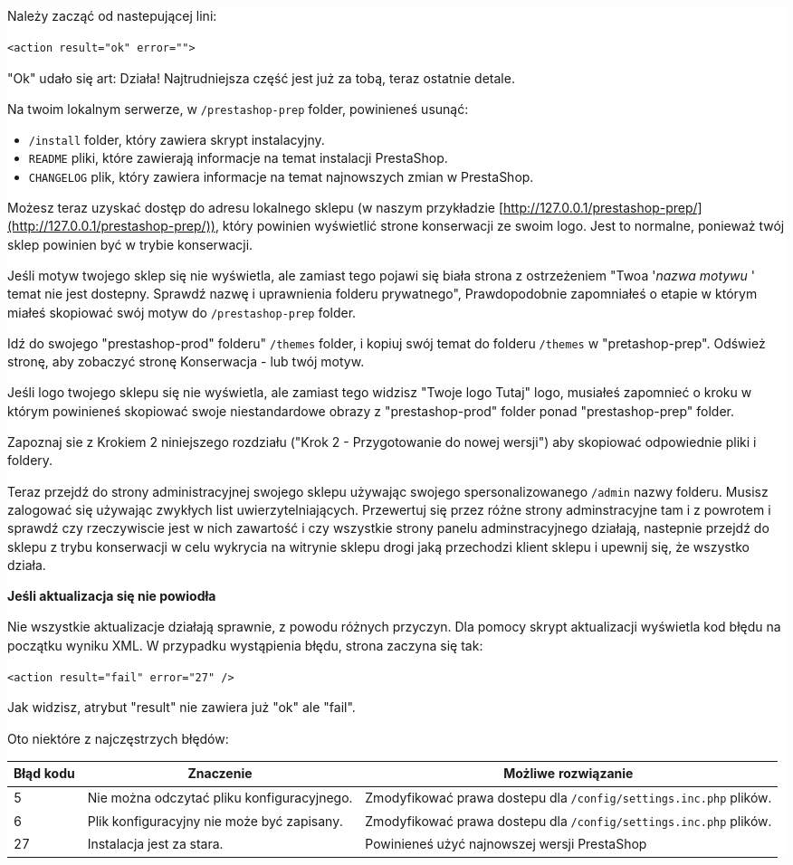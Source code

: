 Należy zacząć od nastepującej lini:

```
<action result="ok" error="">
```

"Ok" udało się art: Działa! Najtrudniejsza część jest już za tobą, teraz ostatnie detale.

Na twoim lokalnym serwerze, w `/prestashop-prep` folder, powinieneś usunąć:

* &#x20;`/install` folder, który zawiera skrypt instalacyjny.
* &#x20;`README` pliki, które zawierają informacje na temat instalacji PrestaShop.
* `CHANGELOG` plik, który zawiera informacje na temat najnowszych zmian w PrestaShop.

Możesz teraz uzyskać dostęp do adresu lokalnego sklepu (w naszym przykładzie [http://127.0.0.1/prestashop-prep/](http://127.0.0.1/prestashop-prep/)), który powinien wyświetlić strone konserwacji ze swoim logo. Jest to normalne, ponieważ twój sklep powinien być w trybie konserwacji.

Jeśli motyw twojego sklep się nie wyświetla, ale zamiast tego pojawi się  biała strona z ostrzeżeniem "Twoa '_nazwa motywu_ ' temat nie jest dostepny. Sprawdź nazwę i uprawnienia folderu prywatnego", Prawdopodobnie zapomniałeś o etapie w którym miałeś skopiować swój motyw do `/prestashop-prep` folder.

Idź do swojego "prestashop-prod" folderu" `/themes` folder,  i kopiuj swój temat do folderu `/themes` w "pretashop-prep". Odśwież stronę, aby zobaczyć stronę Konserwacja - lub twój motyw.

Jeśli logo twojego sklepu się nie wyświetla, ale zamiast tego  widzisz "Twoje logo Tutaj" logo, musiałeś zapomnieć o kroku w którym powinieneś skopiować swoje niestandardowe obrazy z "prestashop-prod" folder ponad "prestashop-prep" folder.

Zapoznaj sie z Krokiem 2 niniejszego rozdziału ("Krok 2 - Przygotowanie do nowej wersji") aby skopiować odpowiednie pliki i foldery.

Teraz przejdź do strony administracyjnej swojego sklepu używając swojego spersonalizowanego `/admin` nazwy folderu. Musisz zalogować się używając zwykłych list uwierzytelniających. Przewertuj się przez różne strony adminstracyjne tam i z powrotem i sprawdź czy rzeczywiscie jest w nich zawartość i czy wszystkie strony panelu adminstracyjnego działają, nastepnie przejdź do sklepu z trybu konserwacji w celu wykrycia na witrynie sklepu drogi jaką przechodzi klient sklepu i upewnij się, że wszystko działa.

**Jeśli aktualizacja się nie powiodła**

Nie wszystkie aktualizacje działają sprawnie, z powodu różnych przyczyn. Dla pomocy skrypt aktualizacji wyświetla kod błędu na początku wyniku XML. W przypadku wystąpienia błędu, strona zaczyna się tak:

```
<action result="fail" error="27" />
```

Jak widzisz, atrybut "result" nie zawiera już "ok" ale "fail".

Oto niektóre z najczęstrzych błędów:

| Błąd kodu | Znaczenie                                      | Możliwe rozwiązanie                                                                                                                                                                                                                                                                                                                                                                                                                                                                                                                                                       |
| --------- | ---------------------------------------------- | ------------------------------------------------------------------------------------------------------------------------------------------------------------------------------------------------------------------------------------------------------------------------------------------------------------------------------------------------------------------------------------------------------------------------------------------------------------------------------------------------------------------------------------------------------------------------- |
| 5         | Nie można odczytać pliku konfiguracyjnego.     | Zmodyfikować prawa dostepu dla `/config/settings.inc.php` plików.                                                                                                                                                                                                                                                                                                                                                                                                                                                                                                         |
| 6         | Plik konfiguracyjny nie może być zapisany.     | Zmodyfikować prawa dostepu dla `/config/settings.inc.php` plików.                                                                                                                                                                                                                                                                                                                                                                                                                                                                                                         |
| 27        | Instalacja jest za stara.                      | Powinieneś użyć najnowszej wersji PrestaShop                                                                                                                                                                                                                                                                                                                                                                                                                                                                                                                              |